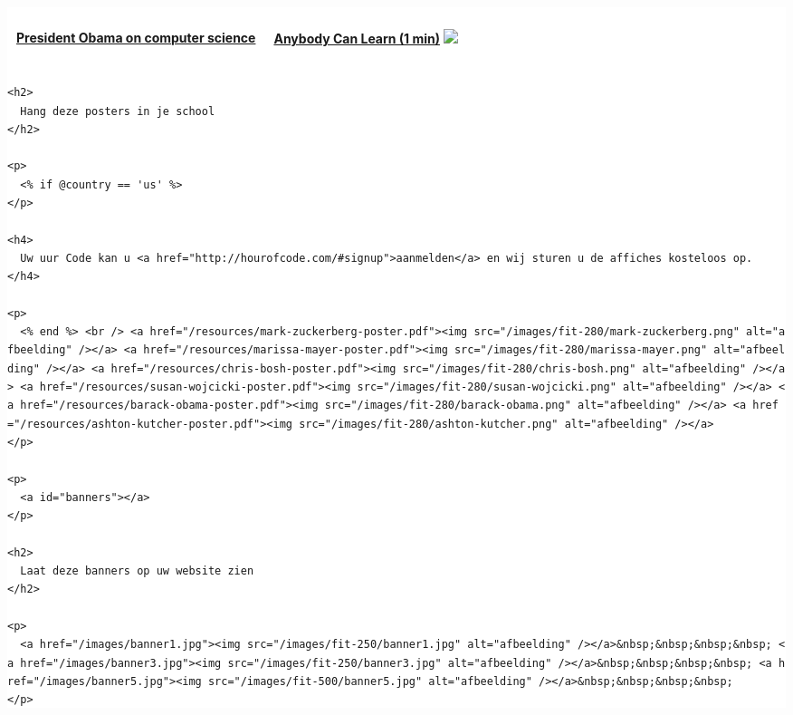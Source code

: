   <div style='clear:both'>
  </div>
  
  <div style="float:left; padding:10px">
    <iframe width="350" height="195" src="https://www.youtubeeducation.com/embed/6XvmhE1J9PY?iv_load_policy=3&rel=0&autohide=1&showinfo=0" frameborder="0" allowfullscreen></iframe>    
    <p>
      <a href="https://www.youtube.com/watch?6XvmhE1J9PY"><strong>President Obama on computer science</strong></a>
    </p>
  </div>
  
  <div style="float:left; padding:10px">
    <iframe width="350" height="195" src="https://www.youtubeeducation.com/embed/qYZF6oIZtfc?iv_load_policy=3&rel=0&autohide=1&showinfo=0" frameborder="0" allowfullscreen></iframe>    
    <p>
      <a href="https://www.youtube.com/watch?qYZF6oIZtfc"><strong>Anybody Can Learn (1 min)</strong></a> <a href="https://dl.dropbox.com/sh/6sdjczibjih6x8s/_0RSOSY8oW/Code-1-min.mov?dl=1"><img src="/images/download.png" width="30px" /></a>
    </p>
  </div>
  
  <div style="float:left; padding:10px">
  </div>
  
  <div style='clear:both'>
  </div>
  
  <p>
    <a id="posters"></p> 
    
    <h2>
      Hang deze posters in je school
    </h2>
    
    <p>
      <% if @country == 'us' %>
    </p>
    
    <h4>
      Uw uur Code kan u <a href="http://hourofcode.com/#signup">aanmelden</a> en wij sturen u de affiches kosteloos op.
    </h4>
    
    <p>
      <% end %> <br /> <a href="/resources/mark-zuckerberg-poster.pdf"><img src="/images/fit-280/mark-zuckerberg.png" alt="afbeelding" /></a> <a href="/resources/marissa-mayer-poster.pdf"><img src="/images/fit-280/marissa-mayer.png" alt="afbeelding" /></a> <a href="/resources/chris-bosh-poster.pdf"><img src="/images/fit-280/chris-bosh.png" alt="afbeelding" /></a> <a href="/resources/susan-wojcicki-poster.pdf"><img src="/images/fit-280/susan-wojcicki.png" alt="afbeelding" /></a> <a href="/resources/barack-obama-poster.pdf"><img src="/images/fit-280/barack-obama.png" alt="afbeelding" /></a> <a href="/resources/ashton-kutcher-poster.pdf"><img src="/images/fit-280/ashton-kutcher.png" alt="afbeelding" /></a>
    </p>
    
    <p>
      <a id="banners"></a>
    </p>
    
    <h2>
      Laat deze banners op uw website zien
    </h2>
    
    <p>
      <a href="/images/banner1.jpg"><img src="/images/fit-250/banner1.jpg" alt="afbeelding" /></a>&nbsp;&nbsp;&nbsp;&nbsp; <a href="/images/banner3.jpg"><img src="/images/fit-250/banner3.jpg" alt="afbeelding" /></a>&nbsp;&nbsp;&nbsp;&nbsp; <a href="/images/banner5.jpg"><img src="/images/fit-500/banner5.jpg" alt="afbeelding" /></a>&nbsp;&nbsp;&nbsp;&nbsp;
    </p>
    